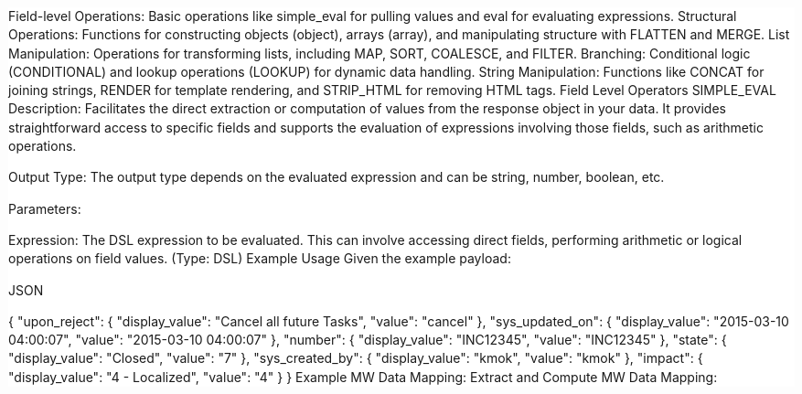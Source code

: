 Field-level Operations: Basic operations like simple_eval for pulling values and eval for evaluating expressions.
Structural Operations: Functions for constructing objects (object), arrays (array), and manipulating structure with FLATTEN and MERGE.
List Manipulation: Operations for transforming lists, including MAP, SORT, COALESCE, and FILTER.
Branching: Conditional logic (CONDITIONAL) and lookup operations (LOOKUP) for dynamic data handling.
String Manipulation: Functions like CONCAT for joining strings, RENDER for template rendering, and STRIP_HTML for removing HTML tags.
Field Level Operators
SIMPLE_EVAL
Description: Facilitates the direct extraction or computation of values from the response object in your data. It provides straightforward access to specific fields and supports the evaluation of expressions involving those fields, such as arithmetic operations.

Output Type: The output type depends on the evaluated expression and can be string, number, boolean, etc.

Parameters:

Expression: The DSL expression to be evaluated. This can involve accessing direct fields, performing arithmetic or logical operations on field values. (Type: DSL)
Example Usage
Given the example payload:

JSON

{
  "upon_reject": {
    "display_value": "Cancel all future Tasks",
    "value": "cancel"
  },
  "sys_updated_on": {
    "display_value": "2015-03-10 04:00:07",
    "value": "2015-03-10 04:00:07"
  },
  "number": {
    "display_value": "INC12345",
    "value": "INC12345"
  },
  "state": {
    "display_value": "Closed",
    "value": "7"
  },
  "sys_created_by": {
    "display_value": "kmok",
    "value": "kmok"
  },
  "impact": {
    "display_value": "4 - Localized",
    "value": "4"
  }
}
Example MW Data Mapping: Extract and Compute
MW Data Mapping:
